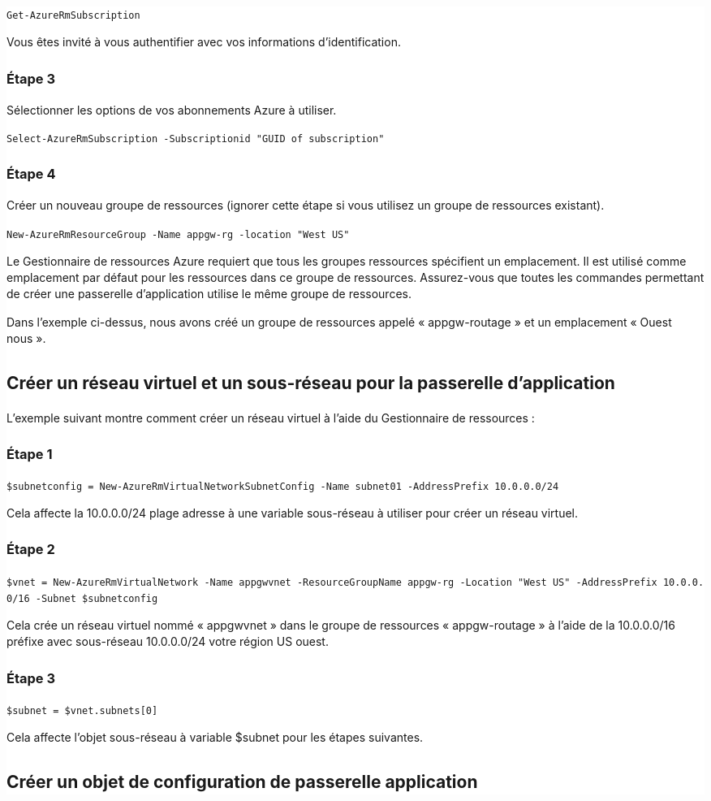    Get-AzureRmSubscription

Vous êtes invité à vous authentifier avec vos informations d’identification.<BR>

### <a name="step-3"></a>Étape 3

Sélectionner les options de vos abonnements Azure à utiliser. <BR>


    Select-AzureRmSubscription -Subscriptionid "GUID of subscription"


### <a name="step-4"></a>Étape 4

Créer un nouveau groupe de ressources (ignorer cette étape si vous utilisez un groupe de ressources existant).

    New-AzureRmResourceGroup -Name appgw-rg -location "West US"

Le Gestionnaire de ressources Azure requiert que tous les groupes ressources spécifient un emplacement. Il est utilisé comme emplacement par défaut pour les ressources dans ce groupe de ressources. Assurez-vous que toutes les commandes permettant de créer une passerelle d’application utilise le même groupe de ressources.

Dans l’exemple ci-dessus, nous avons créé un groupe de ressources appelé « appgw-routage » et un emplacement « Ouest nous ».

## <a name="create-a-virtual-network-and-a-subnet-for-the-application-gateway"></a>Créer un réseau virtuel et un sous-réseau pour la passerelle d’application

L’exemple suivant montre comment créer un réseau virtuel à l’aide du Gestionnaire de ressources :

### <a name="step-1"></a>Étape 1

    $subnetconfig = New-AzureRmVirtualNetworkSubnetConfig -Name subnet01 -AddressPrefix 10.0.0.0/24

Cela affecte la 10.0.0.0/24 plage adresse à une variable sous-réseau à utiliser pour créer un réseau virtuel.

### <a name="step-2"></a>Étape 2

    $vnet = New-AzureRmVirtualNetwork -Name appgwvnet -ResourceGroupName appgw-rg -Location "West US" -AddressPrefix 10.0.0.0/16 -Subnet $subnetconfig

Cela crée un réseau virtuel nommé « appgwvnet » dans le groupe de ressources « appgw-routage » à l’aide de la 10.0.0.0/16 préfixe avec sous-réseau 10.0.0.0/24 votre région US ouest.

### <a name="step-3"></a>Étape 3

    $subnet = $vnet.subnets[0]

Cela affecte l’objet sous-réseau à variable $subnet pour les étapes suivantes.

## <a name="create-an-application-gateway-configuration-object"></a>Créer un objet de configuration de passerelle application
